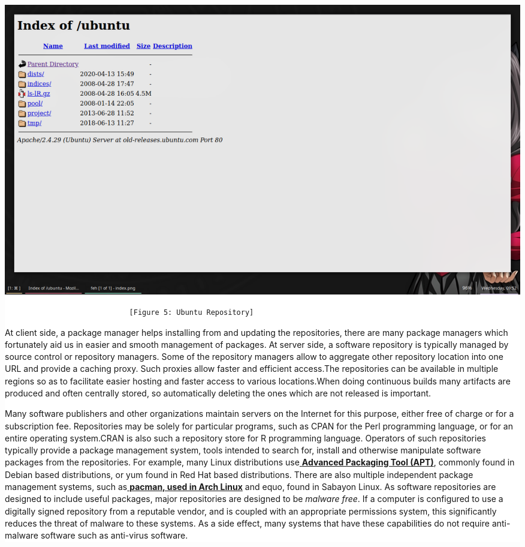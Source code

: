   ![](./images/Ubuntu%20repo.png)

```bash
                             [Figure 5: Ubuntu Repository]
```

  At client side, a package manager helps installing from and updating the repositories, there are many package managers which fortunately aid us in easier and smooth management of packages. 
  At server side, a software repository is typically managed by source control or repository managers. Some of the repository managers allow to aggregate other repository location into one URL and provide a caching proxy. Such proxies allow faster and efficient access.The repositories can be available in multiple regions so as to facilitate easier hosting and faster access to various locations.When doing continuous builds many artifacts are produced and often centrally stored, so automatically deleting the ones which are not released is important. 

  Many software publishers and other organizations maintain servers on the Internet for this purpose, either free of charge or for a subscription fee. Repositories may be solely for particular programs, such as CPAN for the Perl programming language, or for an entire operating system.CRAN is also such a repository store for R programming language. Operators of such repositories typically provide a package management system, tools intended to search for, install and otherwise manipulate software packages from the repositories. For example, many Linux distributions use<u> **Advanced Packaging Tool (APT)**</u>, commonly found in Debian based distributions, or yum found in Red Hat based distributions. There are also multiple independent package management systems, such as<u> **pacman, used in Arch Linux**</u> and equo, found in Sabayon Linux.
  As software repositories are designed to include useful packages, major repositories are designed to be *malware free*. If a computer is configured to use a digitally signed repository from a reputable vendor, and is coupled with an appropriate permissions system, this significantly reduces the threat of malware to these systems. As a side effect, many systems that have these capabilities do not require anti-malware software such as anti-virus software.
